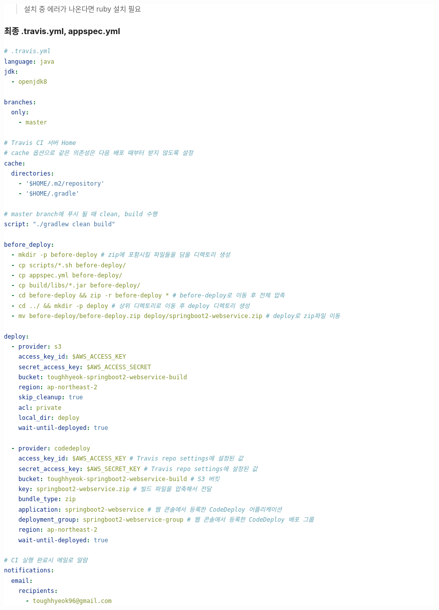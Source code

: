> 설치 중 에러가 나온다면 ruby 설치 필요
> 

### 최종 .travis.yml, appspec.yml

```yaml
# .travis.yml
language: java
jdk:
  - openjdk8

branches:
  only:
    - master

# Travis CI 서버 Home
# cache 옵션으로 같은 의존성은 다음 배포 때부터 받지 않도록 설정
cache:
  directories:
    - '$HOME/.m2/repository'
    - '$HOME/.gradle'

# master branch에 푸시 될 때 clean, build 수행
script: "./gradlew clean build"

before_deploy:
  - mkdir -p before-deploy # zip에 포함시킬 파일들을 담을 디렉토리 생성
  - cp scripts/*.sh before-deploy/
  - cp appspec.yml before-deploy/
  - cp build/libs/*.jar before-deploy/
  - cd before-deploy && zip -r before-deploy * # before-deploy로 이동 후 전체 압축
  - cd ../ && mkdir -p deploy # 상위 디렉토리로 이동 후 deploy 디렉토리 생성
  - mv before-deploy/before-deploy.zip deploy/springboot2-webservice.zip # deploy로 zip파일 이동

deploy:
  - provider: s3
    access_key_id: $AWS_ACCESS_KEY
    secret_access_key: $AWS_ACCESS_SECRET
    bucket: toughhyeok-springboot2-webservice-build
    region: ap-northeast-2
    skip_cleanup: true
    acl: private
    local_dir: deploy
    wait-until-deployed: true

  - provider: codedeploy
    access_key_id: $AWS_ACCESS_KEY # Travis repo settings에 설정된 값
    secret_access_key: $AWS_SECRET_KEY # Travis repo settings에 설정된 값
    bucket: toughhyeok-springboot2-webservice-build # S3 버킷
    key: springboot2-webservice.zip # 빌드 파일을 압축해서 전달
    bundle_type: zip
    application: springboot2-webservice # 웹 콘솔에서 등록한 CodeDeploy 어플리케이션
    deployment_group: springboot2-webservice-group # 웹 콘솔에서 등록한 CodeDeploy 배포 그룹
    region: ap-northeast-2
    wait-until-deployed: true

# CI 실행 완료시 메일로 알람
notifications:
  email:
    recipients:
      - toughhyeok96@gmail.com
```
